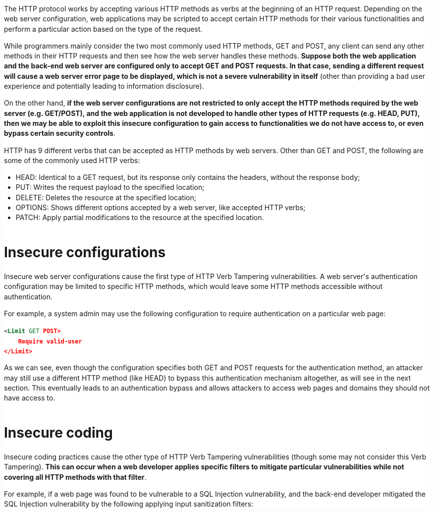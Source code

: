 The HTTP protocol works by accepting various HTTP methods as verbs at the beginning of an HTTP request. Depending on the web server configuration, web applications may be scripted to accept certain HTTP methods for their various functionalities and perform a particular action based on the type of the request.

While programmers mainly consider the two most commonly used HTTP methods, GET and POST, any client can send any other methods in their HTTP requests and then see how the web server handles these methods. **Suppose both the web application and the back-end web server are configured only to accept GET and POST requests. In that case, sending a different request will cause a web server error page to be displayed, which is not a severe vulnerability in itself** (other than providing a bad user experience and potentially leading to information disclosure).

On the other hand, **if the web server configurations are not restricted to only accept the HTTP methods required by the web server (e.g. GET/POST), and the web application is not developed to handle other types of HTTP requests (e.g. HEAD, PUT), then we may be able to exploit this insecure configuration to gain access to functionalities we do not have access to, or even bypass certain security controls**.

HTTP has 9 different verbs that can be accepted as HTTP methods by web servers. Other than GET and POST, the following are some of the commonly used HTTP verbs:
- HEAD: Identical to a GET request, but its response only contains the headers, without the response body;
- PUT: Writes the request payload to the specified location;
- DELETE: Deletes the resource at the specified location;
- OPTIONS: Shows different options accepted by a web server, like accepted HTTP verbs;
- PATCH: Apply partial modifications to the resource at the specified location.

# Insecure configurations

Insecure web server configurations cause the first type of HTTP Verb Tampering vulnerabilities. A web server's authentication configuration may be limited to specific HTTP methods, which would leave some HTTP methods accessible without authentication.

For example, a system admin may use the following configuration to require authentication on a particular web page:

```xml
<Limit GET POST>
    Require valid-user
</Limit>
```
As we can see, even though the configuration specifies both GET and POST requests for the authentication method, an attacker may still use a different HTTP method (like HEAD) to bypass this authentication mechanism altogether, as will see in the next section. This eventually leads to an authentication bypass and allows attackers to access web pages and domains they should not have access to.

# Insecure coding

Insecure coding practices cause the other type of HTTP Verb Tampering vulnerabilities (though some may not consider this Verb Tampering). **This can occur when a web developer applies specific filters to mitigate particular vulnerabilities while not covering all HTTP methods with that filter**.

For example, if a web page was found to be vulnerable to a SQL Injection vulnerability, and the back-end developer mitigated the SQL Injection vulnerability by the following applying input sanitization filters:
